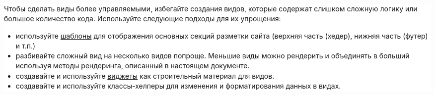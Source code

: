 Чтобы сделать виды более управляемыми, избегайте создания видов, которые содержат слишком сложную логику или большое количество кода. 
Используйте следующие подходы для их упрощения:


* используйте [шаблоны](#layouts) для отображения основных секций разметки сайта (верхняя часть (хедер), нижняя часть (футер) и т.п.)
* разбивайте сложный вид на несколько видов попроще. Меньшие виды можно рендерить и объединять в больший используя методы рендеринга, описанный в 
настоящем документе.
* создавайте и используйте [виджеты](structure-widgets.md) как строительный материал для видов.
* создавайте и используйте классы-хелперы для изменения и форматирования данных в видах.
